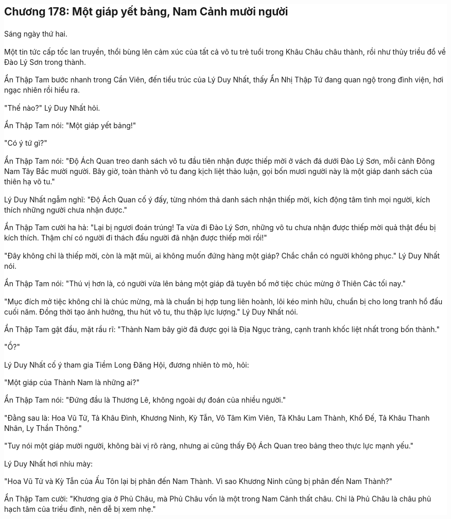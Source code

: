 ## Chương 178: Một giáp yết bảng, Nam Cảnh mười người

Sáng ngày thứ hai.

Một tin tức cấp tốc lan truyền, thổi bùng lên cảm xúc của tất cả võ tu trẻ tuổi trong Khâu Châu châu thành, rồi như thủy triều đổ về Đào Lý Sơn trong thành.

Ẩn Thập Tam bước nhanh trong Cần Viên, đến tiểu trúc của Lý Duy Nhất, thấy Ẩn Nhị Thập Tứ đang quan ngộ trong đình viện, hơi ngạc nhiên rồi hiểu ra.

"Thế nào?" Lý Duy Nhất hỏi.

Ẩn Thập Tam nói: "Một giáp yết bảng!"

"Có ý tứ gì?"

Ẩn Thập Tam nói: "Độ Ách Quan treo danh sách võ tu đầu tiên nhận được thiếp mời ở vách đá dưới Đào Lý Sơn, mỗi cảnh Đông Nam Tây Bắc mười người. Bây giờ, toàn thành võ tu đang kịch liệt thảo luận, gọi bốn mươi người này là một giáp danh sách của thiên hạ võ tu."

Lý Duy Nhất ngẫm nghĩ: "Độ Ách Quan cố ý đấy, từng nhóm thả danh sách nhận thiếp mời, kích động tâm tình mọi người, kích thích những người chưa nhận được."

Ẩn Thập Tam cười ha hả: "Lại bị ngươi đoán trúng! Ta vừa đi Đào Lý Sơn, những võ tu chưa nhận được thiếp mời quả thật đều bị kích thích. Thậm chí có người đi thách đấu người đã nhận được thiếp mời rồi!"

"Đây không chỉ là thiếp mời, còn là mặt mũi, ai không muốn đứng hàng một giáp? Chắc chắn có người không phục." Lý Duy Nhất nói.

Ẩn Thập Tam nói: "Thú vị hơn là, có người vừa lên bảng một giáp đã tuyên bố mở tiệc chúc mừng ở Thiên Các tối nay."

"Mục đích mở tiệc không chỉ là chúc mừng, mà là chuẩn bị hợp tung liên hoành, lôi kéo minh hữu, chuẩn bị cho long tranh hổ đấu cuối năm. Đồng thời tạo ảnh hưởng, thu hút võ tu, thu thập lực lượng." Lý Duy Nhất nói.

Ẩn Thập Tam gật đầu, mặt rầu rĩ: "Thành Nam bây giờ đã được gọi là Địa Ngục tràng, cạnh tranh khốc liệt nhất trong bốn thành."

"Ồ?"

Lý Duy Nhất cố ý tham gia Tiềm Long Đăng Hội, đương nhiên tò mò, hỏi:

"Một giáp của Thành Nam là những ai?"

Ẩn Thập Tam nói: "Đứng đầu là Thương Lê, không ngoài dự đoán của nhiều người."

"Đằng sau là: Hoa Vũ Tử, Tả Khâu Đình, Khương Ninh, Kỳ Tẫn, Vô Tâm Kim Viên, Tả Khâu Lam Thành, Khổ Đế, Tả Khâu Thanh Nhân, Ly Thần Thông."

"Tuy nói một giáp mười người, không bài vị rõ ràng, nhưng ai cũng thấy Độ Ách Quan treo bảng theo thực lực mạnh yếu."

Lý Duy Nhất hơi nhíu mày:

"Hoa Vũ Tử và Kỳ Tẫn của Ấu Tôn lại bị phân đến Nam Thành. Vì sao Khương Ninh cũng bị phân đến Nam Thành?"

Ẩn Thập Tam cười: "Khương gia ở Phủ Châu, mà Phủ Châu vốn là một trong Nam Cảnh thất châu. Chỉ là Phủ Châu là châu phủ hạch tâm của triều đình, nên dễ bị xem nhẹ."

